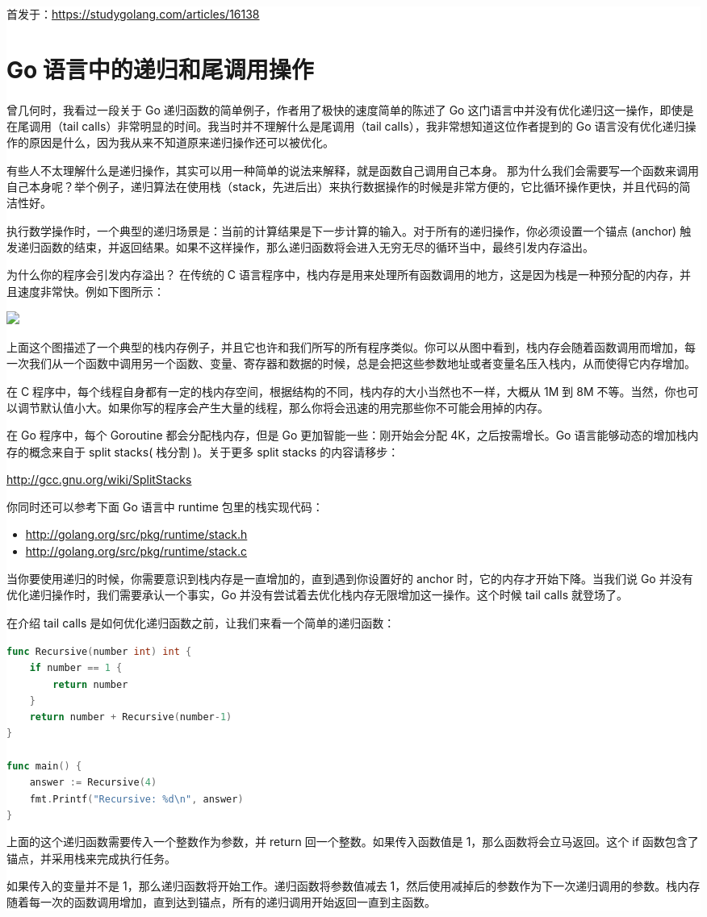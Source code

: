 首发于：https://studygolang.com/articles/16138

# Go 语言中的递归和尾调用操作

曾几何时，我看过一段关于 Go 递归函数的简单例子，作者用了极快的速度简单的陈述了 Go 这门语言中并没有优化递归这一操作，即使是在尾调用（tail calls）非常明显的时间。我当时并不理解什么是尾调用（tail calls），我非常想知道这位作者提到的 Go 语言没有优化递归操作的原因是什么，因为我从来不知道原来递归操作还可以被优化。

有些人不太理解什么是递归操作，其实可以用一种简单的说法来解释，就是函数自己调用自己本身。 那为什么我们会需要写一个函数来调用自己本身呢？举个例子，递归算法在使用栈（stack，先进后出）来执行数据操作的时候是非常方便的，它比循环操作更快，并且代码的简洁性好。

执行数学操作时，一个典型的递归场景是：当前的计算结果是下一步计算的输入。对于所有的递归操作，你必须设置一个锚点 (anchor) 触发递归函数的结束，并返回结果。如果不这样操作，那么递归函数将会进入无穷无尽的循环当中，最终引发内存溢出。

为什么你的程序会引发内存溢出？ 在传统的 C 语言程序中，栈内存是用来处理所有函数调用的地方，这是因为栈是一种预分配的内存，并且速度非常快。例如下图所示：

![](https://raw.githubusercontent.com/studygolang/gctt-images/master/recursion-and-tail-call/1.png)

上面这个图描述了一个典型的栈内存例子，并且它也许和我们所写的所有程序类似。你可以从图中看到，栈内存会随着函数调用而增加，每一次我们从一个函数中调用另一个函数、变量、寄存器和数据的时候，总是会把这些参数地址或者变量名压入栈内，从而使得它内存增加。

在 C 程序中，每个线程自身都有一定的栈内存空间，根据结构的不同，栈内存的大小当然也不一样，大概从 1M 到 8M 不等。当然，你也可以调节默认值小大。如果你写的程序会产生大量的线程，那么你将会迅速的用完那些你不可能会用掉的内存。

在 Go 程序中，每个 Goroutine 都会分配栈内存，但是 Go 更加智能一些：刚开始会分配 4K，之后按需增长。Go 语言能够动态的增加栈内存的概念来自于 split stacks( 栈分割 )。关于更多 split stacks 的内容请移步：

http://gcc.gnu.org/wiki/SplitStacks

你同时还可以参考下面 Go 语言中 runtime 包里的栈实现代码：

- http://golang.org/src/pkg/runtime/stack.h
- http://golang.org/src/pkg/runtime/stack.c

当你要使用递归的时候，你需要意识到栈内存是一直增加的，直到遇到你设置好的 anchor 时，它的内存才开始下降。当我们说 Go 并没有优化递归操作时，我们需要承认一个事实，Go 并没有尝试着去优化栈内存无限增加这一操作。这个时候 tail calls 就登场了。

在介绍 tail calls 是如何优化递归函数之前，让我们来看一个简单的递归函数：

```go
func Recursive(number int) int {
    if number == 1 {
        return number
    }
    return number + Recursive(number-1)
}

func main() {
    answer := Recursive(4)
    fmt.Printf("Recursive: %d\n", answer)
}
```

上面的这个递归函数需要传入一个整数作为参数，并 return 回一个整数。如果传入函数值是 1，那么函数将会立马返回。这个 if 函数包含了锚点，并采用栈来完成执行任务。

如果传入的变量并不是 1，那么递归函数将开始工作。递归函数将参数值减去 1，然后使用减掉后的参数作为下一次递归调用的参数。栈内存随着每一次的函数调用增加，直到达到锚点，所有的递归调用开始返回一直到主函数。
